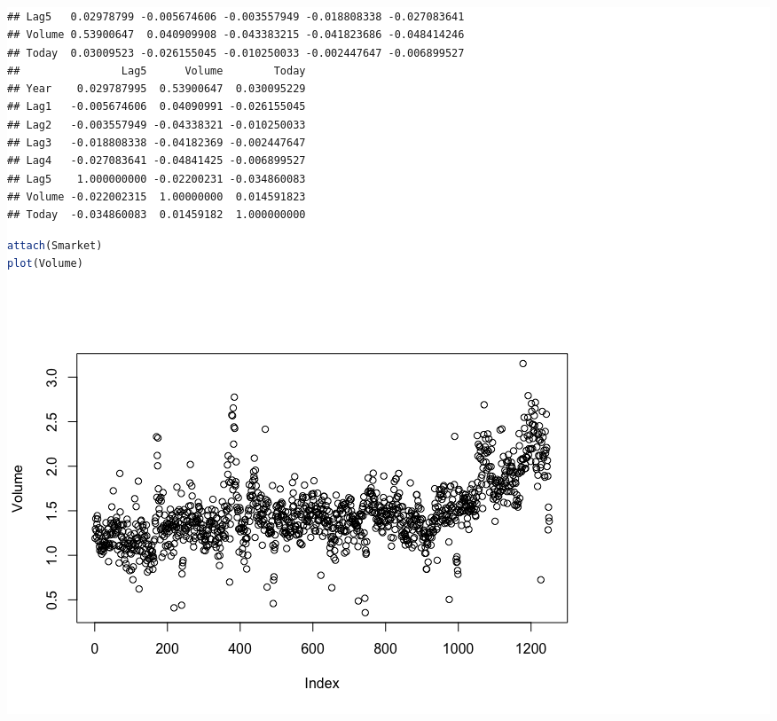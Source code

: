     ## Lag5   0.02978799 -0.005674606 -0.003557949 -0.018808338 -0.027083641
    ## Volume 0.53900647  0.040909908 -0.043383215 -0.041823686 -0.048414246
    ## Today  0.03009523 -0.026155045 -0.010250033 -0.002447647 -0.006899527
    ##                Lag5      Volume        Today
    ## Year    0.029787995  0.53900647  0.030095229
    ## Lag1   -0.005674606  0.04090991 -0.026155045
    ## Lag2   -0.003557949 -0.04338321 -0.010250033
    ## Lag3   -0.018808338 -0.04182369 -0.002447647
    ## Lag4   -0.027083641 -0.04841425 -0.006899527
    ## Lag5    1.000000000 -0.02200231 -0.034860083
    ## Volume -0.022002315  1.00000000  0.014591823
    ## Today  -0.034860083  0.01459182  1.000000000

``` r
attach(Smarket)
plot(Volume)
```

![](Sridhar_Sriram_HW7_files/figure-markdown_github/unnamed-chunk-1-2.png)
